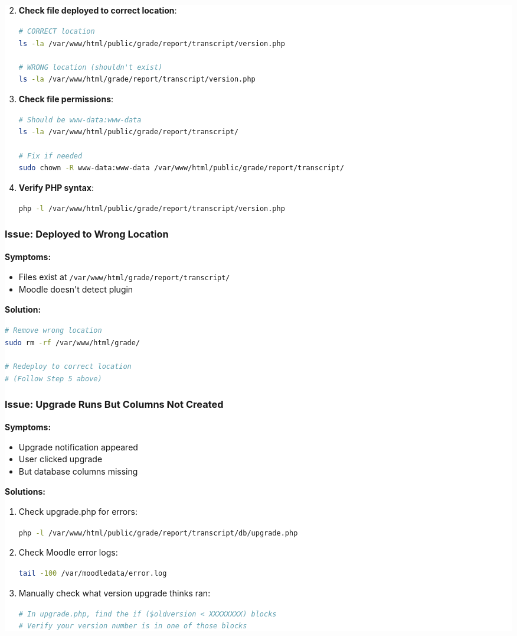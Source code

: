 2. **Check file deployed to correct location**:
   ```bash
   # CORRECT location
   ls -la /var/www/html/public/grade/report/transcript/version.php

   # WRONG location (shouldn't exist)
   ls -la /var/www/html/grade/report/transcript/version.php
   ```

3. **Check file permissions**:
   ```bash
   # Should be www-data:www-data
   ls -la /var/www/html/public/grade/report/transcript/

   # Fix if needed
   sudo chown -R www-data:www-data /var/www/html/public/grade/report/transcript/
   ```

4. **Verify PHP syntax**:
   ```bash
   php -l /var/www/html/public/grade/report/transcript/version.php
   ```

### Issue: Deployed to Wrong Location

**Symptoms:**
- Files exist at `/var/www/html/grade/report/transcript/`
- Moodle doesn't detect plugin

**Solution:**
```bash
# Remove wrong location
sudo rm -rf /var/www/html/grade/

# Redeploy to correct location
# (Follow Step 5 above)
```

### Issue: Upgrade Runs But Columns Not Created

**Symptoms:**
- Upgrade notification appeared
- User clicked upgrade
- But database columns missing

**Solutions:**
1. Check upgrade.php for errors:
   ```bash
   php -l /var/www/html/public/grade/report/transcript/db/upgrade.php
   ```

2. Check Moodle error logs:
   ```bash
   tail -100 /var/moodledata/error.log
   ```

3. Manually check what version upgrade thinks ran:
   ```bash
   # In upgrade.php, find the if ($oldversion < XXXXXXXX) blocks
   # Verify your version number is in one of those blocks
   ```
